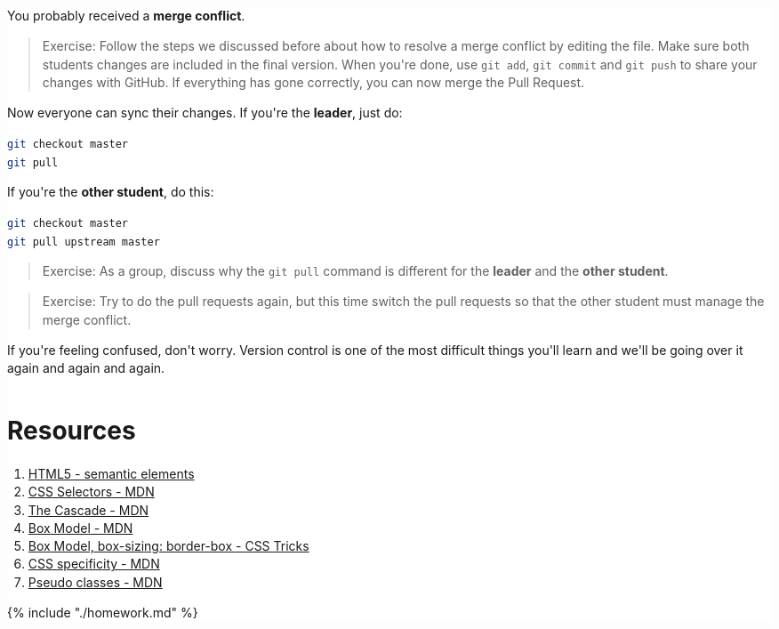You probably received a **merge conflict**.

> Exercise: Follow the steps we discussed before about how to resolve a merge conflict by editing the file. Make sure both students changes are included in the final version. When you're done, use `git add`, `git commit` and `git push` to share your changes with GitHub. If everything has gone correctly, you can now merge the Pull Request.

Now everyone can sync their changes. If you're the **leader**, just do:

```sh
git checkout master
git pull
```

If you're the **other student**, do this:

```sh
git checkout master
git pull upstream master
```

> Exercise: As a group, discuss why the `git pull` command is different for the **leader** and the **other student**.

> Exercise: Try to do the pull requests again, but this time switch the pull requests so that the other student must manage the merge conflict.

If you're feeling confused, don't worry. Version control is one of the most difficult things you'll learn and we'll be going over it again and again and again.

# Resources

1. [HTML5 - semantic elements](https://developer.mozilla.org/en/docs/Web/Guide/HTML/HTML5)
2. [CSS Selectors - MDN](https://developer.mozilla.org/en-US/docs/Web/CSS/CSS_Selectors)
3. [The Cascade - MDN](https://developer.mozilla.org/en-US/docs/Web/CSS/Cascade)
4. [Box Model - MDN](https://developer.mozilla.org/en-US/docs/Learn/CSS/Introduction_to_CSS/Box_model)
5. [Box Model, box-sizing: border-box - CSS Tricks](https://css-tricks.com/international-box-sizing-awareness-day/)
6. [CSS specificity - MDN](https://developer.mozilla.org/en/docs/Web/CSS/Specificity)
7. [Pseudo classes - MDN](https://developer.mozilla.org/en-US/docs/Web/CSS/Pseudo-classes)

{% include "./homework.md" %}
